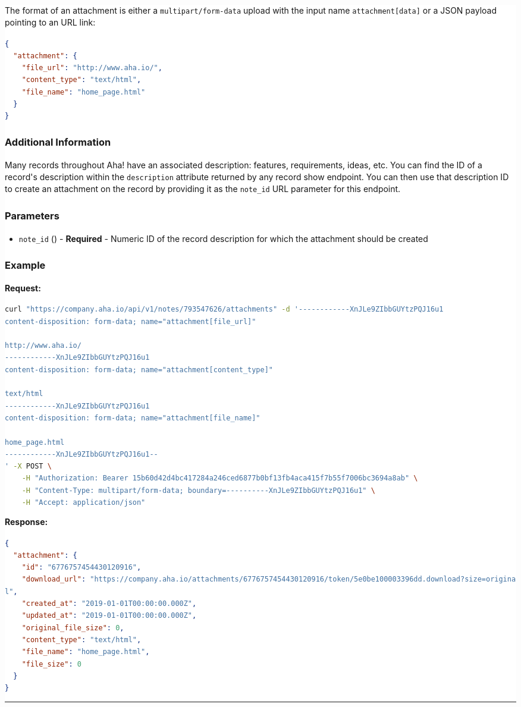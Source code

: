 The format of an attachment is either a `multipart/form-data` upload with
the input name `attachment[data]` or a JSON payload pointing to an URL link:

```json
{
  "attachment": {
    "file_url": "http://www.aha.io/",
    "content_type": "text/html",
    "file_name": "home_page.html"
  }
}
```


### Additional Information
Many records throughout Aha! have an associated description: features, requirements, ideas, etc. You can find the ID of a record's description within the `description` attribute returned by any record show endpoint. You can then use that description ID to create an attachment on the record by providing it as the `note_id` URL parameter for this endpoint.


### Parameters
- `note_id` () - **Required** - Numeric ID of the record description for which the attachment should be created

### Example
**Request:**
```bash
curl "https://company.aha.io/api/v1/notes/793547626/attachments" -d '------------XnJLe9ZIbbGUYtzPQJ16u1
content-disposition: form-data; name="attachment[file_url]"

http://www.aha.io/
------------XnJLe9ZIbbGUYtzPQJ16u1
content-disposition: form-data; name="attachment[content_type]"

text/html
------------XnJLe9ZIbbGUYtzPQJ16u1
content-disposition: form-data; name="attachment[file_name]"

home_page.html
------------XnJLe9ZIbbGUYtzPQJ16u1--
' -X POST \
	-H "Authorization: Bearer 15b60d42d4bc417284a246ced6877b0bf13fb4aca415f7b55f7006bc3694a8ab" \
	-H "Content-Type: multipart/form-data; boundary=----------XnJLe9ZIbbGUYtzPQJ16u1" \
	-H "Accept: application/json"
```

**Response:**
```json
{
  "attachment": {
    "id": "6776757454430120916",
    "download_url": "https://company.aha.io/attachments/6776757454430120916/token/5e0be100003396dd.download?size=original",
    "created_at": "2019-01-01T00:00:00.000Z",
    "updated_at": "2019-01-01T00:00:00.000Z",
    "original_file_size": 0,
    "content_type": "text/html",
    "file_name": "home_page.html",
    "file_size": 0
  }
}
```

---